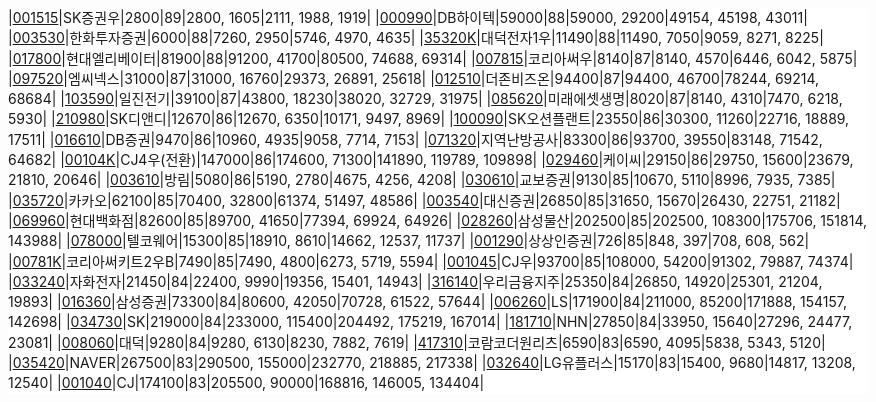 |[001515](https://finance.daum.net/quotes/A001515)|SK증권우|2800|89|2800, 1605|2111, 1988, 1919|
|[000990](https://finance.daum.net/quotes/A000990)|DB하이텍|59000|88|59000, 29200|49154, 45198, 43011|
|[003530](https://finance.daum.net/quotes/A003530)|한화투자증권|6000|88|7260, 2950|5746, 4970, 4635|
|[35320K](https://finance.daum.net/quotes/A35320K)|대덕전자1우|11490|88|11490, 7050|9059, 8271, 8225|
|[017800](https://finance.daum.net/quotes/A017800)|현대엘리베이터|81900|88|91200, 41700|80500, 74688, 69314|
|[007815](https://finance.daum.net/quotes/A007815)|코리아써우|8140|87|8140, 4570|6446, 6042, 5875|
|[097520](https://finance.daum.net/quotes/A097520)|엠씨넥스|31000|87|31000, 16760|29373, 26891, 25618|
|[012510](https://finance.daum.net/quotes/A012510)|더존비즈온|94400|87|94400, 46700|78244, 69214, 68684|
|[103590](https://finance.daum.net/quotes/A103590)|일진전기|39100|87|43800, 18230|38020, 32729, 31975|
|[085620](https://finance.daum.net/quotes/A085620)|미래에셋생명|8020|87|8140, 4310|7470, 6218, 5930|
|[210980](https://finance.daum.net/quotes/A210980)|SK디앤디|12670|86|12670, 6350|10171, 9497, 8969|
|[100090](https://finance.daum.net/quotes/A100090)|SK오션플랜트|23550|86|30300, 11260|22716, 18889, 17511|
|[016610](https://finance.daum.net/quotes/A016610)|DB증권|9470|86|10960, 4935|9058, 7714, 7153|
|[071320](https://finance.daum.net/quotes/A071320)|지역난방공사|83300|86|93700, 39550|83148, 71542, 64682|
|[00104K](https://finance.daum.net/quotes/A00104K)|CJ4우(전환)|147000|86|174600, 71300|141890, 119789, 109898|
|[029460](https://finance.daum.net/quotes/A029460)|케이씨|29150|86|29750, 15600|23679, 21810, 20646|
|[003610](https://finance.daum.net/quotes/A003610)|방림|5080|86|5190, 2780|4675, 4256, 4208|
|[030610](https://finance.daum.net/quotes/A030610)|교보증권|9130|85|10670, 5110|8996, 7935, 7385|
|[035720](https://finance.daum.net/quotes/A035720)|카카오|62100|85|70400, 32800|61374, 51497, 48586|
|[003540](https://finance.daum.net/quotes/A003540)|대신증권|26850|85|31650, 15670|26430, 22751, 21182|
|[069960](https://finance.daum.net/quotes/A069960)|현대백화점|82600|85|89700, 41650|77394, 69924, 64926|
|[028260](https://finance.daum.net/quotes/A028260)|삼성물산|202500|85|202500, 108300|175706, 151814, 143988|
|[078000](https://finance.daum.net/quotes/A078000)|텔코웨어|15300|85|18910, 8610|14662, 12537, 11737|
|[001290](https://finance.daum.net/quotes/A001290)|상상인증권|726|85|848, 397|708, 608, 562|
|[00781K](https://finance.daum.net/quotes/A00781K)|코리아써키트2우B|7490|85|7490, 4800|6273, 5719, 5594|
|[001045](https://finance.daum.net/quotes/A001045)|CJ우|93700|85|108000, 54200|91302, 79887, 74374|
|[033240](https://finance.daum.net/quotes/A033240)|자화전자|21450|84|22400, 9990|19356, 15401, 14943|
|[316140](https://finance.daum.net/quotes/A316140)|우리금융지주|25350|84|26850, 14920|25301, 21204, 19893|
|[016360](https://finance.daum.net/quotes/A016360)|삼성증권|73300|84|80600, 42050|70728, 61522, 57644|
|[006260](https://finance.daum.net/quotes/A006260)|LS|171900|84|211000, 85200|171888, 154157, 142698|
|[034730](https://finance.daum.net/quotes/A034730)|SK|219000|84|233000, 115400|204492, 175219, 167014|
|[181710](https://finance.daum.net/quotes/A181710)|NHN|27850|84|33950, 15640|27296, 24477, 23081|
|[008060](https://finance.daum.net/quotes/A008060)|대덕|9280|84|9280, 6130|8230, 7882, 7619|
|[417310](https://finance.daum.net/quotes/A417310)|코람코더원리츠|6590|83|6590, 4095|5838, 5343, 5120|
|[035420](https://finance.daum.net/quotes/A035420)|NAVER|267500|83|290500, 155000|232770, 218885, 217338|
|[032640](https://finance.daum.net/quotes/A032640)|LG유플러스|15170|83|15400, 9680|14817, 13208, 12540|
|[001040](https://finance.daum.net/quotes/A001040)|CJ|174100|83|205500, 90000|168816, 146005, 134404|